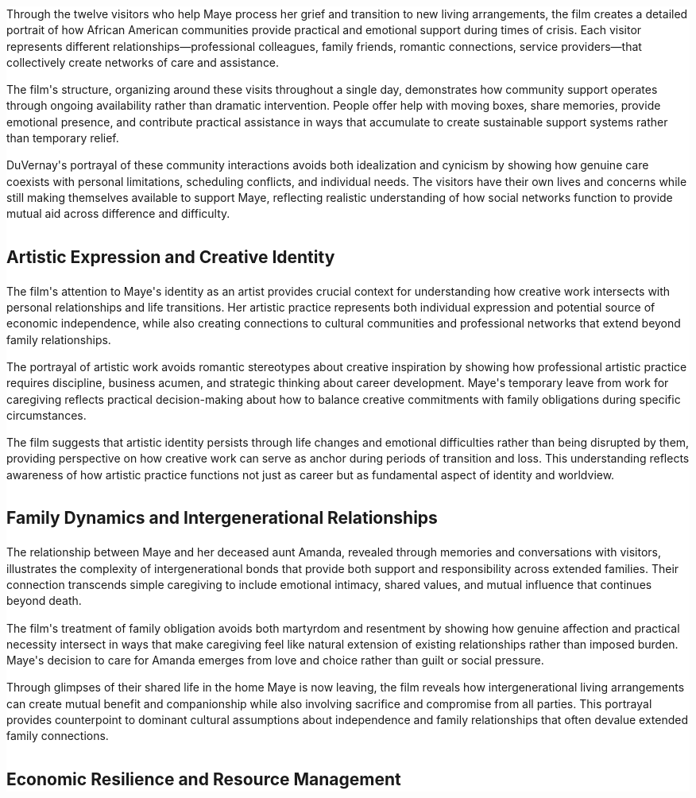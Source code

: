 Through the twelve visitors who help Maye process her grief and transition to new living arrangements, the film creates a detailed portrait of how African American communities provide practical and emotional support during times of crisis. Each visitor represents different relationships—professional colleagues, family friends, romantic connections, service providers—that collectively create networks of care and assistance.

The film's structure, organizing around these visits throughout a single day, demonstrates how community support operates through ongoing availability rather than dramatic intervention. People offer help with moving boxes, share memories, provide emotional presence, and contribute practical assistance in ways that accumulate to create sustainable support systems rather than temporary relief.

DuVernay's portrayal of these community interactions avoids both idealization and cynicism by showing how genuine care coexists with personal limitations, scheduling conflicts, and individual needs. The visitors have their own lives and concerns while still making themselves available to support Maye, reflecting realistic understanding of how social networks function to provide mutual aid across difference and difficulty.

## Artistic Expression and Creative Identity

The film's attention to Maye's identity as an artist provides crucial context for understanding how creative work intersects with personal relationships and life transitions. Her artistic practice represents both individual expression and potential source of economic independence, while also creating connections to cultural communities and professional networks that extend beyond family relationships.

The portrayal of artistic work avoids romantic stereotypes about creative inspiration by showing how professional artistic practice requires discipline, business acumen, and strategic thinking about career development. Maye's temporary leave from work for caregiving reflects practical decision-making about how to balance creative commitments with family obligations during specific circumstances.

The film suggests that artistic identity persists through life changes and emotional difficulties rather than being disrupted by them, providing perspective on how creative work can serve as anchor during periods of transition and loss. This understanding reflects awareness of how artistic practice functions not just as career but as fundamental aspect of identity and worldview.

## Family Dynamics and Intergenerational Relationships

The relationship between Maye and her deceased aunt Amanda, revealed through memories and conversations with visitors, illustrates the complexity of intergenerational bonds that provide both support and responsibility across extended families. Their connection transcends simple caregiving to include emotional intimacy, shared values, and mutual influence that continues beyond death.

The film's treatment of family obligation avoids both martyrdom and resentment by showing how genuine affection and practical necessity intersect in ways that make caregiving feel like natural extension of existing relationships rather than imposed burden. Maye's decision to care for Amanda emerges from love and choice rather than guilt or social pressure.

Through glimpses of their shared life in the home Maye is now leaving, the film reveals how intergenerational living arrangements can create mutual benefit and companionship while also involving sacrifice and compromise from all parties. This portrayal provides counterpoint to dominant cultural assumptions about independence and family relationships that often devalue extended family connections.

## Economic Resilience and Resource Management
